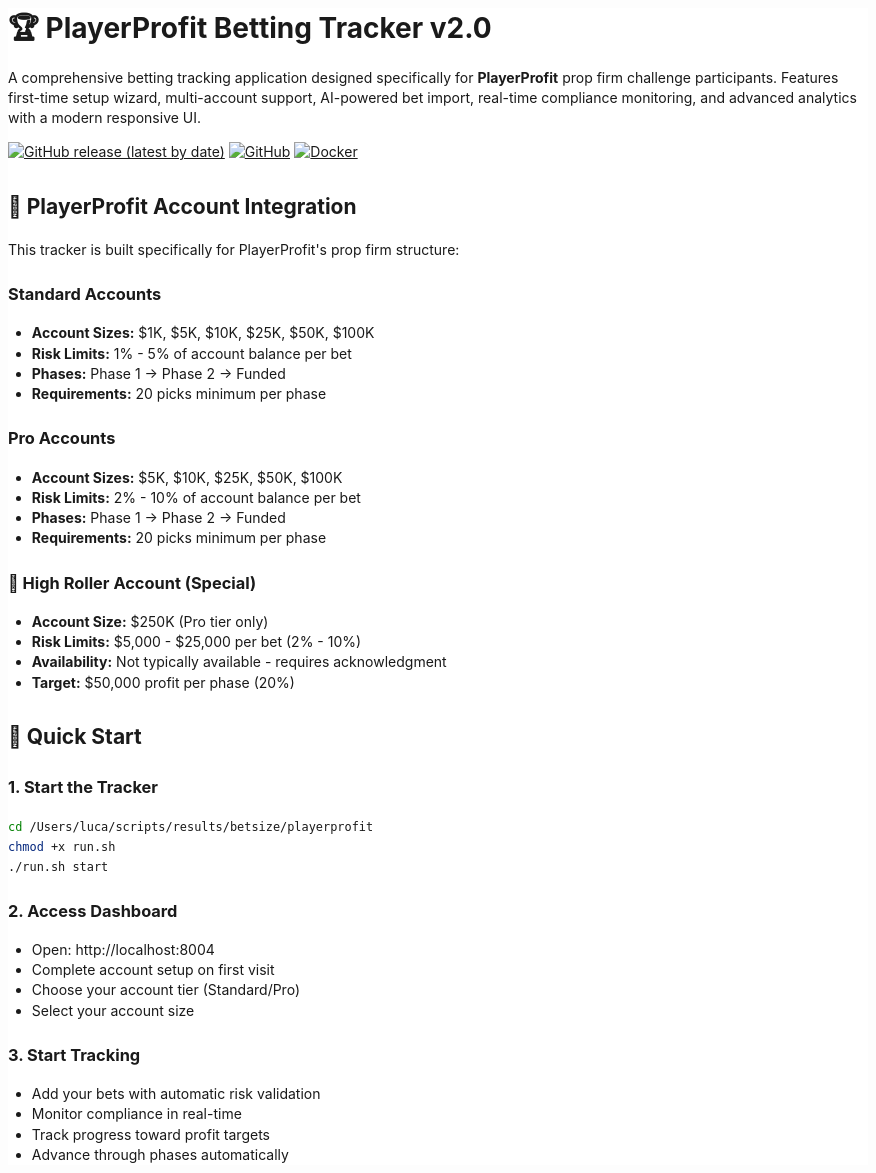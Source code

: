 # 🏆 PlayerProfit Betting Tracker v2.0

A comprehensive betting tracking application designed specifically for **PlayerProfit** prop firm challenge participants. Features first-time setup wizard, multi-account support, AI-powered bet import, real-time compliance monitoring, and advanced analytics with a modern responsive UI.

[![GitHub release (latest by date)](https://img.shields.io/github/v/release/elblanco2/playerprofit-betting-tracker)](https://github.com/elblanco2/playerprofit-betting-tracker/releases)
[![GitHub](https://img.shields.io/github/license/elblanco2/playerprofit-betting-tracker)](LICENSE)
[![Docker](https://img.shields.io/badge/docker-ready-blue.svg)](Dockerfile)

## 🎯 PlayerProfit Account Integration

This tracker is built specifically for PlayerProfit's prop firm structure:

### **Standard Accounts**
- **Account Sizes:** $1K, $5K, $10K, $25K, $50K, $100K  
- **Risk Limits:** 1% - 5% of account balance per bet
- **Phases:** Phase 1 → Phase 2 → Funded
- **Requirements:** 20 picks minimum per phase

### **Pro Accounts** 
- **Account Sizes:** $5K, $10K, $25K, $50K, $100K
- **Risk Limits:** 2% - 10% of account balance per bet  
- **Phases:** Phase 1 → Phase 2 → Funded
- **Requirements:** 20 picks minimum per phase

### **💎 High Roller Account (Special)**
- **Account Size:** $250K (Pro tier only)
- **Risk Limits:** $5,000 - $25,000 per bet (2% - 10%)
- **Availability:** Not typically available - requires acknowledgment
- **Target:** $50,000 profit per phase (20%)

## 🚀 Quick Start

### **1. Start the Tracker**
```bash
cd /Users/luca/scripts/results/betsize/playerprofit
chmod +x run.sh
./run.sh start
```

### **2. Access Dashboard**
- Open: http://localhost:8004
- Complete account setup on first visit
- Choose your account tier (Standard/Pro)
- Select your account size

### **3. Start Tracking**
- Add your bets with automatic risk validation
- Monitor compliance in real-time
- Track progress toward profit targets
- Advance through phases automatically
